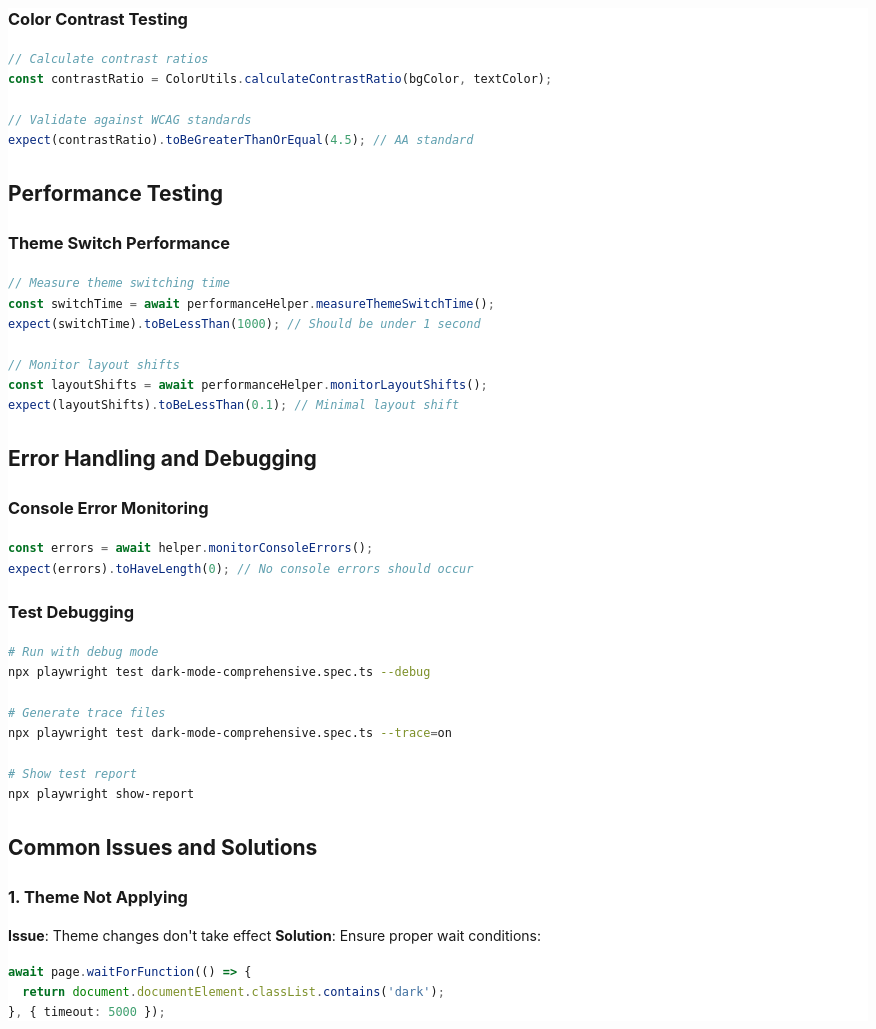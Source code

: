 ### Color Contrast Testing
```typescript
// Calculate contrast ratios
const contrastRatio = ColorUtils.calculateContrastRatio(bgColor, textColor);

// Validate against WCAG standards
expect(contrastRatio).toBeGreaterThanOrEqual(4.5); // AA standard
```

## Performance Testing

### Theme Switch Performance
```typescript
// Measure theme switching time
const switchTime = await performanceHelper.measureThemeSwitchTime();
expect(switchTime).toBeLessThan(1000); // Should be under 1 second

// Monitor layout shifts
const layoutShifts = await performanceHelper.monitorLayoutShifts();
expect(layoutShifts).toBeLessThan(0.1); // Minimal layout shift
```

## Error Handling and Debugging

### Console Error Monitoring
```typescript
const errors = await helper.monitorConsoleErrors();
expect(errors).toHaveLength(0); // No console errors should occur
```

### Test Debugging
```bash
# Run with debug mode
npx playwright test dark-mode-comprehensive.spec.ts --debug

# Generate trace files
npx playwright test dark-mode-comprehensive.spec.ts --trace=on

# Show test report
npx playwright show-report
```

## Common Issues and Solutions

### 1. Theme Not Applying
**Issue**: Theme changes don't take effect
**Solution**: Ensure proper wait conditions:
```typescript
await page.waitForFunction(() => {
  return document.documentElement.classList.contains('dark');
}, { timeout: 5000 });
```
